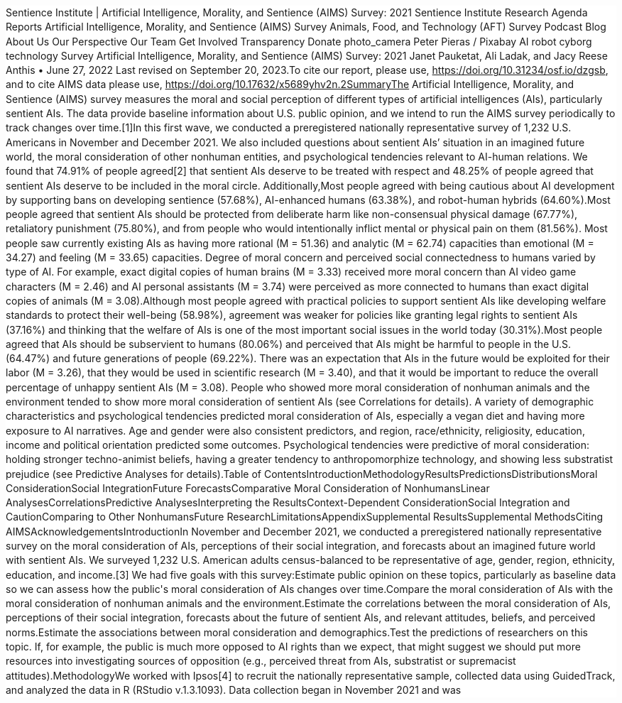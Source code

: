 Sentience Institute | Artificial Intelligence, Morality, and Sentience (AIMS) Survey: 2021 Sentience Institute Research Agenda Reports Artificial Intelligence, Morality, and Sentience (AIMS) Survey Animals, Food, and Technology (AFT) Survey Podcast Blog About Us Our Perspective Our Team Get Involved Transparency Donate photo_camera Peter Pieras / Pixabay AI robot cyborg technology Survey Artificial Intelligence, Morality, and Sentience (AIMS) Survey: 2021 Janet Pauketat, Ali Ladak, and Jacy Reese Anthis • June 27, 2022 Last revised on September 20, 2023.To cite our report, please use, https://doi.org/10.31234/osf.io/dzgsb, and to cite AIMS data please use, https://doi.org/10.17632/x5689yhv2n.2SummaryThe Artificial Intelligence, Morality, and Sentience (AIMS) survey measures the moral and social perception of different types of artificial intelligences (AIs), particularly sentient AIs. The data provide baseline information about U.S. public opinion, and we intend to run the AIMS survey periodically to track changes over time.[1]In this first wave, we conducted a preregistered nationally representative survey of 1,232 U.S. Americans in November and December 2021. We also included questions about sentient AIs’ situation in an imagined future world, the moral consideration of other nonhuman entities, and psychological tendencies relevant to AI-human relations. We found that 74.91% of people agreed[2] that sentient AIs deserve to be treated with respect and 48.25% of people agreed that sentient AIs deserve to be included in the moral circle. Additionally,Most people agreed with being cautious about AI development by supporting bans on developing sentience (57.68%), AI-enhanced humans (63.38%), and robot-human hybrids (64.60%).Most people agreed that sentient AIs should be protected from deliberate harm like non-consensual physical damage (67.77%), retaliatory punishment (75.80%), and from people who would intentionally inflict mental or physical pain on them (81.56%). Most people saw currently existing AIs as having more rational (M = 51.36) and analytic (M = 62.74) capacities than emotional (M = 34.27) and feeling (M = 33.65) capacities. Degree of moral concern and perceived social connectedness to humans varied by type of AI. For example, exact digital copies of human brains (M = 3.33) received more moral concern than AI video game characters (M = 2.46) and AI personal assistants (M = 3.74) were perceived as more connected to humans than exact digital copies of animals (M = 3.08).Although most people agreed with practical policies to support sentient AIs like developing welfare standards to protect their well-being (58.98%), agreement was weaker for policies like granting legal rights to sentient AIs (37.16%) and thinking that the welfare of AIs is one of the most important social issues in the world today (30.31%).Most people agreed that AIs should be subservient to humans (80.06%) and perceived that AIs might be harmful to people in the U.S. (64.47%) and future generations of people (69.22%). There was an expectation that AIs in the future would be exploited for their labor (M = 3.26), that they would be used in scientific research (M = 3.40), and that it would be important to reduce the overall percentage of unhappy sentient AIs (M = 3.08). People who showed more moral consideration of nonhuman animals and the environment tended to show more moral consideration of sentient AIs (see Correlations for details). A variety of demographic characteristics and psychological tendencies predicted moral consideration of AIs, especially a vegan diet and having more exposure to AI narratives. Age and gender were also consistent predictors, and region, race/ethnicity, religiosity, education, income and political orientation predicted some outcomes. Psychological tendencies were predictive of moral consideration: holding stronger techno-animist beliefs, having a greater tendency to anthropomorphize technology, and showing less substratist prejudice (see Predictive Analyses for details).Table of ContentsIntroductionMethodologyResultsPredictionsDistributionsMoral ConsiderationSocial IntegrationFuture ForecastsComparative Moral Consideration of NonhumansLinear AnalysesCorrelationsPredictive AnalysesInterpreting the ResultsContext-Dependent ConsiderationSocial Integration and CautionComparing to Other NonhumansFuture ResearchLimitationsAppendixSupplemental ResultsSupplemental MethodsCiting AIMSAcknowledgementsIntroductionIn November and December 2021, we conducted a preregistered nationally representative survey on the moral consideration of AIs, perceptions of their social integration, and forecasts about an imagined future world with sentient AIs. We surveyed 1,232 U.S. American adults census-balanced to be representative of age, gender, region, ethnicity, education, and income.[3] We had five goals with this survey:Estimate public opinion on these topics, particularly as baseline data so we can assess how the public's moral consideration of AIs changes over time.Compare the moral consideration of AIs with the moral consideration of nonhuman animals and the environment.Estimate the correlations between the moral consideration of AIs, perceptions of their social integration, forecasts about the future of sentient AIs, and relevant attitudes, beliefs, and perceived norms.Estimate the associations between moral consideration and demographics.Test the predictions of researchers on this topic. If, for example, the public is much more opposed to AI rights than we expect, that might suggest we should put more resources into investigating sources of opposition (e.g., perceived threat from AIs, substratist or supremacist attitudes).MethodologyWe worked with Ipsos[4] to recruit the nationally representative sample, collected data using GuidedTrack, and analyzed the data in R (RStudio v.1.3.1093). Data collection began in November 2021 and was